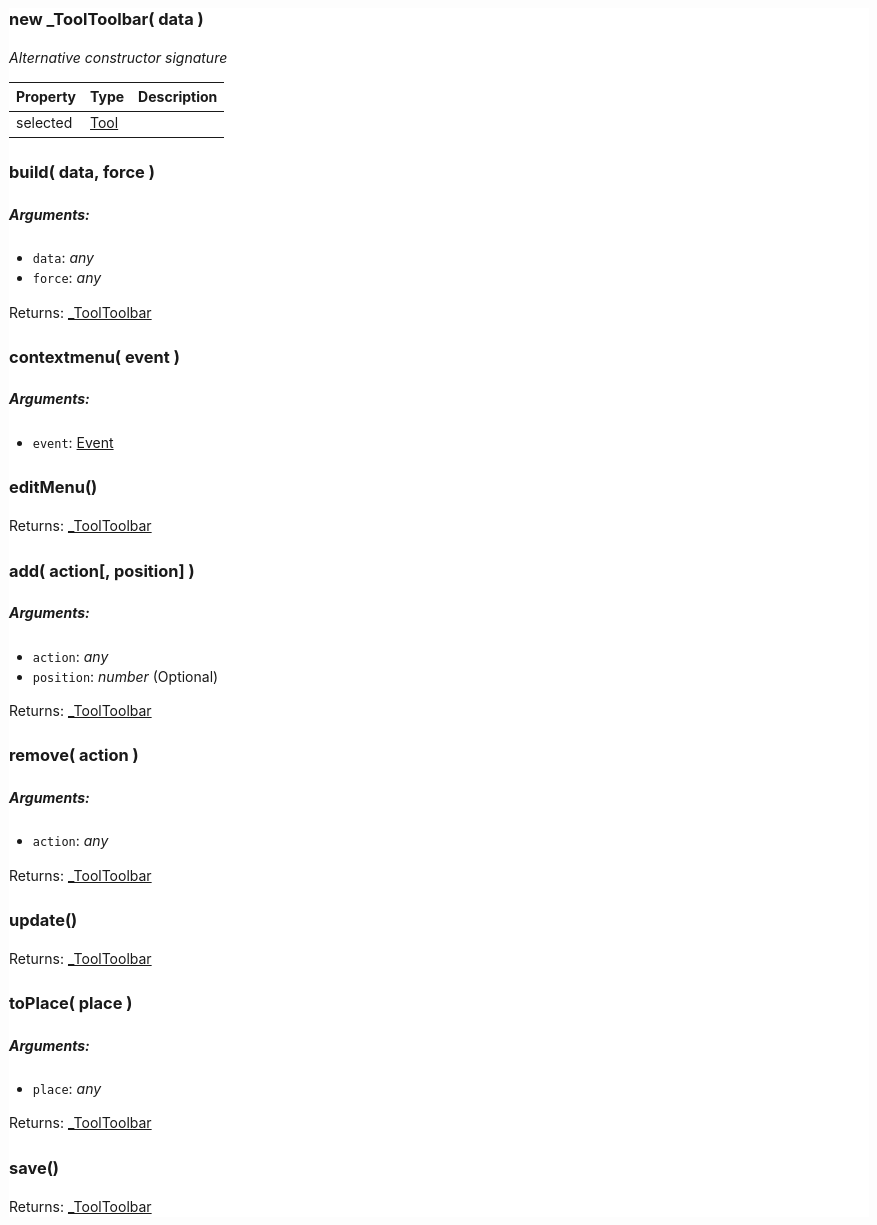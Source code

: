 ### new _ToolToolbar( data )
*Alternative constructor signature*


| Property | Type | Description |
| -------- | ---- | ----------- |
| selected | [Tool](action#tool) |  |

### build( data, force )
##### Arguments:
* `data`: *any*
* `force`: *any*

Returns: [_ToolToolbar](action#tooltoolbar)

### contextmenu( event )
##### Arguments:
* `event`: [Event](https://developer.mozilla.org/en-US/docs/Web/API/Event)


### editMenu()

Returns: [_ToolToolbar](action#tooltoolbar)

### add( action[, position] )
##### Arguments:
* `action`: *any*
* `position`: *number* (Optional)

Returns: [_ToolToolbar](action#tooltoolbar)

### remove( action )
##### Arguments:
* `action`: *any*

Returns: [_ToolToolbar](action#tooltoolbar)

### update()

Returns: [_ToolToolbar](action#tooltoolbar)

### toPlace( place )
##### Arguments:
* `place`: *any*

Returns: [_ToolToolbar](action#tooltoolbar)

### save()

Returns: [_ToolToolbar](action#tooltoolbar)
